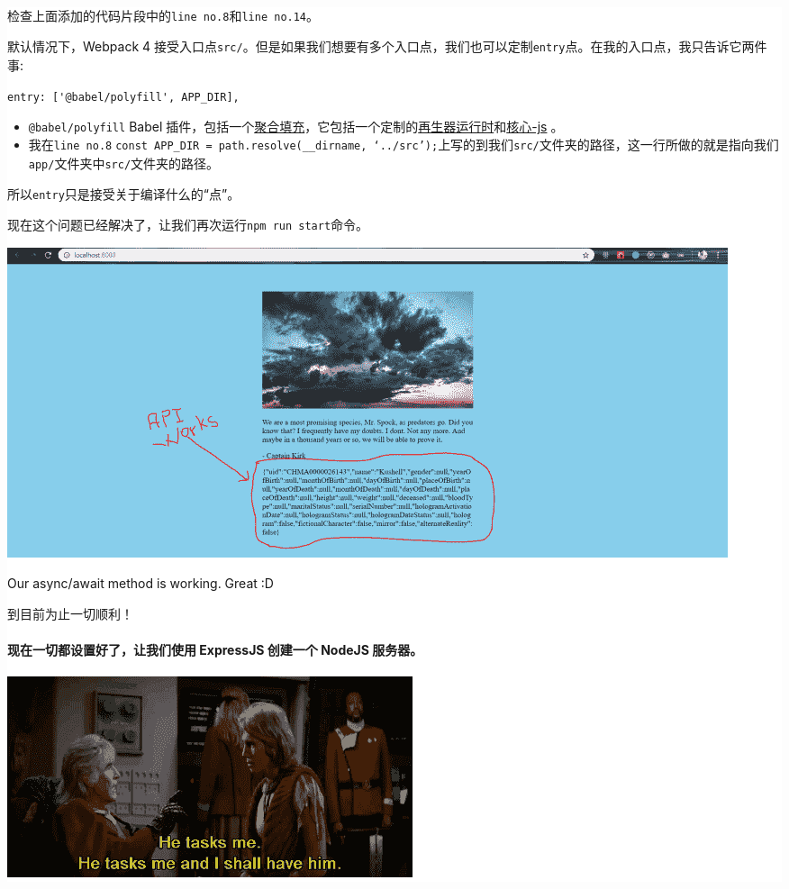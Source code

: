 检查上面添加的代码片段中的`line no.8`和`line no.14`。

默认情况下，Webpack 4 接受入口点`src/`。但是如果我们想要有多个入口点，我们也可以定制`entry`点。在我的入口点，我只告诉它两件事:

```
entry: ['@babel/polyfill', APP_DIR],
```

*   `@babel/polyfill` Babel 插件，包括一个[聚合填充](https://en.wikipedia.org/wiki/Polyfill_(programming))，它包括一个定制的[再生器运行时](https://github.com/facebook/regenerator/blob/master/packages/regenerator-runtime/runtime.js)和[核心-js](https://github.com/zloirock/core-js) 。
*   我在`line no.8` `const APP_DIR = path.resolve(__dirname, ‘../src’);`上写的到我们`src/`文件夹的路径，这一行所做的就是指向我们`app/`文件夹中`src/`文件夹的路径。

所以`entry`只是接受关于编译什么的“点”。

现在这个问题已经解决了，让我们再次运行`npm run start`命令。

![1*KU6jA1T_EPqnCaV6JXQj-Q](img/1a8ce276a9a5a62f563591d423a18f60.png)

Our async/await method is working. Great :D

到目前为止一切顺利！

#### 现在一切都设置好了，让我们使用 ExpressJS 创建一个 NodeJS 服务器。

![1*RxqfJ9N01QH_K4BR-MRydg](img/b5b46d77358a2c8137aa54fb707ad0b5.png)
